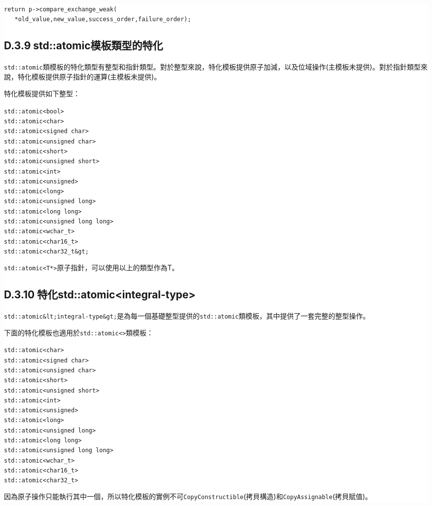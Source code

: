 ```
return p->compare_exchange_weak(
   *old_value,new_value,success_order,failure_order);
```

## D.3.9 std::atomic模板類型的特化

`std::atomic`類模板的特化類型有整型和指針類型。對於整型來說，特化模板提供原子加減，以及位域操作(主模板未提供)。對於指針類型來說，特化模板提供原子指針的運算(主模板未提供)。

特化模板提供如下整型：

```
std::atomic<bool>
std::atomic<char>
std::atomic<signed char>
std::atomic<unsigned char>
std::atomic<short>
std::atomic<unsigned short>
std::atomic<int>
std::atomic<unsigned>
std::atomic<long>
std::atomic<unsigned long>
std::atomic<long long>
std::atomic<unsigned long long>
std::atomic<wchar_t>
std::atomic<char16_t>
std::atomic<char32_t&gt;
```

`std::atomic<T*>`原子指針，可以使用以上的類型作為T。

## D.3.10 特化std::atomic&lt;integral-type&gt;

`std::atomic&lt;integral-type&gt;`是為每一個基礎整型提供的`std::atomic`類模板，其中提供了一套完整的整型操作。

下面的特化模板也適用於`std::atomic<>`類模板：

```
std::atomic<char>
std::atomic<signed char>
std::atomic<unsigned char>
std::atomic<short>
std::atomic<unsigned short>
std::atomic<int>
std::atomic<unsigned>
std::atomic<long>
std::atomic<unsigned long>
std::atomic<long long>
std::atomic<unsigned long long>
std::atomic<wchar_t>
std::atomic<char16_t>
std::atomic<char32_t>
```

因為原子操作只能執行其中一個，所以特化模板的實例不可`CopyConstructible`(拷貝構造)和`CopyAssignable`(拷貝賦值)。

